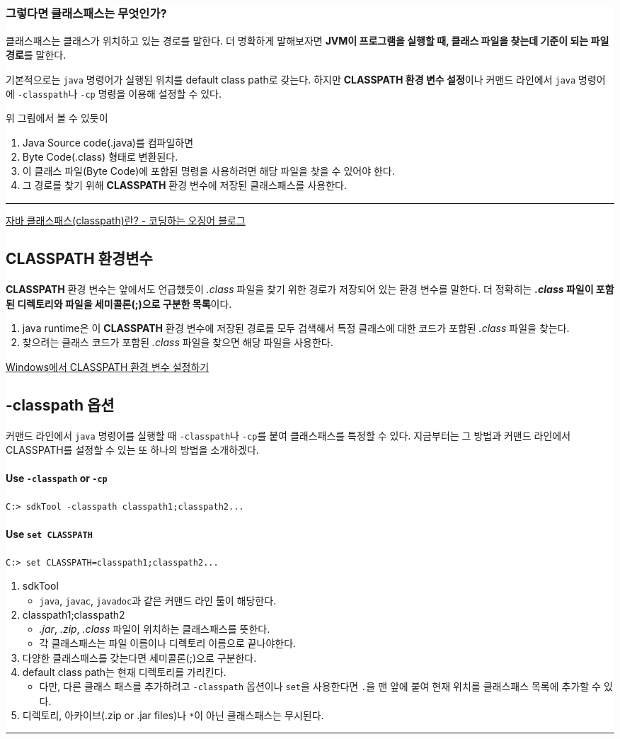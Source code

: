 ### 그렇다면 클래스패스는 무엇인가?

클래스패스는 클래스가 위치하고 있는 경로를 말한다. 더 명확하게 말해보자면 **JVM이 프로그램을 실행할 때, 클래스 파일을 찾는데 기준이 되는 파일 경로**를 말한다.

기본적으로는 `java` 명령어가 실행된 위치를 default class path로 갖는다. 하지만 **CLASSPATH 환경 변수 설정**이나 커맨드 라인에서 `java` 명령어에 `-classpath`나 `-cp` 명령을 이용해 설정할 수 있다.

위 그림에서 볼 수 있듯이

1. Java Source code(.java)를 컴파일하면
2. Byte Code(.class) 형태로 변환된다.
3. 이 클래스 파일(Byte Code)에 포함된 명령을 사용하려면 해당 파일을 찾을 수 있어야 한다.
4. 그 경로를 찾기 위해 **CLASSPATH** 환경 변수에 저장된 클래스패스를 사용한다.

---
[자바 클래스패스(classpath)란? - 코딩하는 오징어 블로그](https://effectivesquid.tistory.com/entry/%EC%9E%90%EB%B0%94-%ED%81%B4%EB%9E%98%EC%8A%A4%ED%8C%A8%EC%8A%A4classpath%EB%9E%80)

## CLASSPATH 환경변수

**CLASSPATH** 환경 변수는 앞에서도 언급했듯이 *.class* 파일을 찾기 위한 경로가 저장되어 있는 환경 변수를 말한다. 더 정확히는 ***.class* 파일이 포함된 디렉토리와 파일을 세미콜론(;)으로 구분한 목록**이다.

1. java runtime은 이 **CLASSPATH** 환경 변수에 저장된 경로를 모두 검색해서 특정 클래스에 대한 코드가 포함된 *.class* 파일을 찾는다.
2. 찾으려는 클래스 코드가 포함된 *.class* 파일을 찾으면 해당 파일을 사용한다.

[Windows에서 CLASSPATH 환경 변수 설정하기](https://howtodoinjava.com/java-examples/java-set-classpath-windows/)

## -classpath 옵션

커맨드 라인에서 `java` 명령어를 실행할 때 `-classpath`나 `-cp`를 붙여 클래스패스를 특정할 수 있다. 지금부터는 그 방법과 커맨드 라인에서 CLASSPATH를 설정할 수 있는 또 하나의 방법을 소개하겠다.

#### Use `-classpath` or `-cp`

```shell
C:> sdkTool -classpath classpath1;classpath2...
```

#### Use `set CLASSPATH`

```shell
C:> set CLASSPATH=classpath1;classpath2...
```

1. sdkTool
   - `java`, `javac`, `javadoc`과 같은 커맨드 라인 툴이 해당한다.
2. classpath1;classpath2
   - *.jar*, *.zip*, *.class* 파일이 위치하는 클래스패스를 뜻한다.
   - 각 클래스패스는 파일 이름이나 디렉토리 이름으로 끝나야한다.
3. 다양한 클래스패스를 갖는다면 세미콜론(;)으로 구분한다.
4. default class path는 현재 디렉토리를 가리킨다.
   - 다만, 다른 클래스 패스를 추가하려고 `-classpath` 옵션이나 `set`을 사용한다면 `.`을 맨 앞에 붙여 현재 위치를 클래스패스 목록에 추가할 수 있다.
5. 디렉토리, 아카이브(.zip or .jar files)나 `*`이 아닌 클래스패스는 무시된다.

---